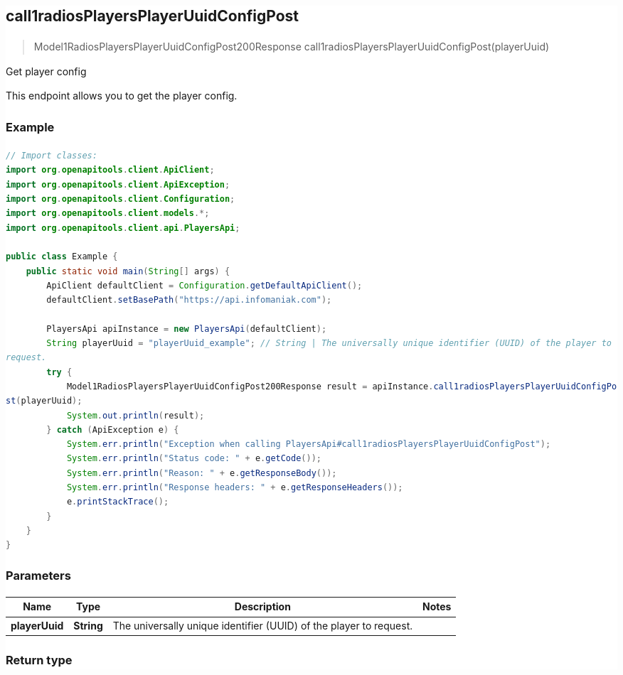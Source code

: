 
## call1radiosPlayersPlayerUuidConfigPost

> Model1RadiosPlayersPlayerUuidConfigPost200Response call1radiosPlayersPlayerUuidConfigPost(playerUuid)

Get player config

This endpoint allows you to get the player config.

### Example

```java
// Import classes:
import org.openapitools.client.ApiClient;
import org.openapitools.client.ApiException;
import org.openapitools.client.Configuration;
import org.openapitools.client.models.*;
import org.openapitools.client.api.PlayersApi;

public class Example {
    public static void main(String[] args) {
        ApiClient defaultClient = Configuration.getDefaultApiClient();
        defaultClient.setBasePath("https://api.infomaniak.com");

        PlayersApi apiInstance = new PlayersApi(defaultClient);
        String playerUuid = "playerUuid_example"; // String | The universally unique identifier (UUID) of the player to request.
        try {
            Model1RadiosPlayersPlayerUuidConfigPost200Response result = apiInstance.call1radiosPlayersPlayerUuidConfigPost(playerUuid);
            System.out.println(result);
        } catch (ApiException e) {
            System.err.println("Exception when calling PlayersApi#call1radiosPlayersPlayerUuidConfigPost");
            System.err.println("Status code: " + e.getCode());
            System.err.println("Reason: " + e.getResponseBody());
            System.err.println("Response headers: " + e.getResponseHeaders());
            e.printStackTrace();
        }
    }
}
```

### Parameters


| Name | Type | Description  | Notes |
|------------- | ------------- | ------------- | -------------|
| **playerUuid** | **String**| The universally unique identifier (UUID) of the player to request. | |

### Return type
